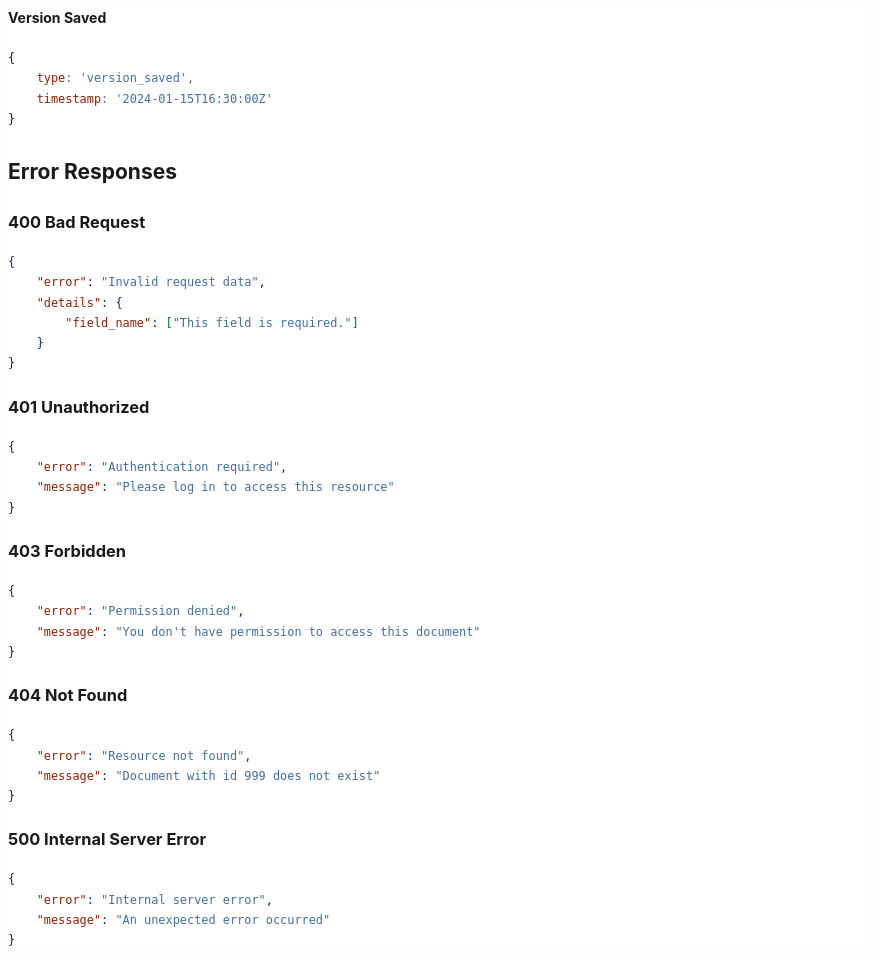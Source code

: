#### Version Saved
```javascript
{
    type: 'version_saved',
    timestamp: '2024-01-15T16:30:00Z'
}
```

## Error Responses

### 400 Bad Request
```json
{
    "error": "Invalid request data",
    "details": {
        "field_name": ["This field is required."]
    }
}
```

### 401 Unauthorized
```json
{
    "error": "Authentication required",
    "message": "Please log in to access this resource"
}
```

### 403 Forbidden
```json
{
    "error": "Permission denied",
    "message": "You don't have permission to access this document"
}
```

### 404 Not Found
```json
{
    "error": "Resource not found",
    "message": "Document with id 999 does not exist"
}
```

### 500 Internal Server Error
```json
{
    "error": "Internal server error",
    "message": "An unexpected error occurred"
}
```
